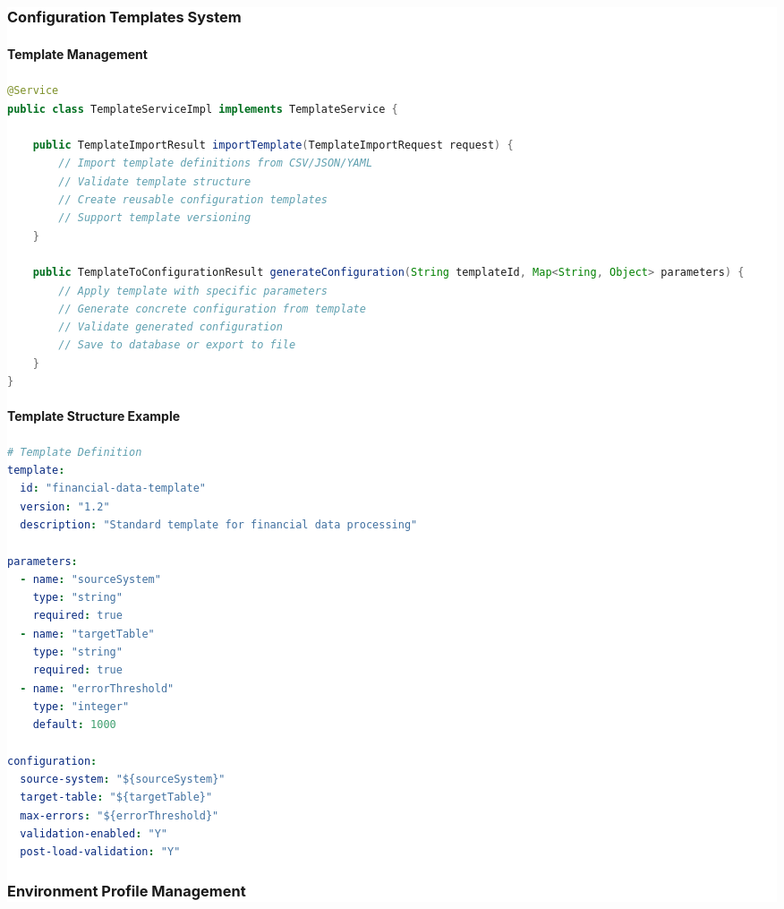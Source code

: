 ### Configuration Templates System

#### Template Management
```java
@Service
public class TemplateServiceImpl implements TemplateService {
    
    public TemplateImportResult importTemplate(TemplateImportRequest request) {
        // Import template definitions from CSV/JSON/YAML
        // Validate template structure
        // Create reusable configuration templates
        // Support template versioning
    }
    
    public TemplateToConfigurationResult generateConfiguration(String templateId, Map<String, Object> parameters) {
        // Apply template with specific parameters
        // Generate concrete configuration from template
        // Validate generated configuration
        // Save to database or export to file
    }
}
```

#### Template Structure Example
```yaml
# Template Definition
template:
  id: "financial-data-template"
  version: "1.2"
  description: "Standard template for financial data processing"
  
parameters:
  - name: "sourceSystem"
    type: "string"
    required: true
  - name: "targetTable"
    type: "string"
    required: true
  - name: "errorThreshold"
    type: "integer"
    default: 1000

configuration:
  source-system: "${sourceSystem}"
  target-table: "${targetTable}"
  max-errors: "${errorThreshold}"
  validation-enabled: "Y"
  post-load-validation: "Y"
```

### Environment Profile Management
